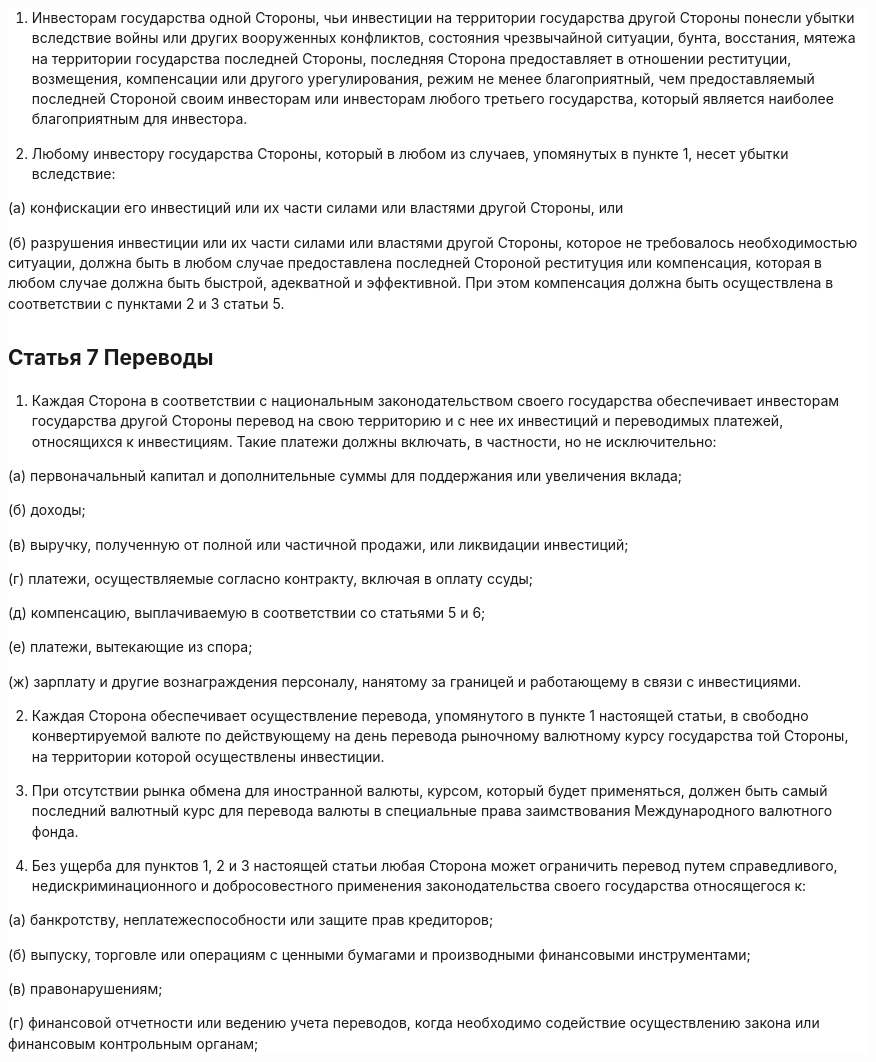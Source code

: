 1. Инвесторам государства одной Стороны, чьи инвестиции на территории государства другой Стороны понесли убытки вследствие войны или других вооруженных конфликтов, состояния чрезвычайной ситуации, бунта, восстания, мятежа на территории государства последней Стороны, последняя Сторона предоставляет в отношении реституции, возмещения, компенсации или другого урегулирования, режим не менее благоприятный, чем предоставляемый последней Стороной своим инвесторам или инвесторам любого третьего государства, который является наиболее благоприятным для инвестора.

2. Любому инвестору государства Стороны, который в любом из случаев, упомянутых в пункте 1, несет убытки вследствие:

(а) конфискации его инвестиций или их части силами или властями другой Стороны, или

(б) разрушения инвестиции или их части силами или властями другой Стороны, которое не требовалось необходимостью ситуации, должна быть в любом случае предоставлена последней Стороной реституция или компенсация, которая в любом случае должна быть быстрой, адекватной и эффективной. При этом компенсация должна быть осуществлена в соответствии с пунктами 2 и 3 статьи 5.

## Статья 7 Переводы

1. Каждая Сторона в соответствии с национальным законодательством своего государства обеспечивает инвесторам государства другой Стороны перевод на свою территорию и с нее их инвестиций и переводимых платежей, относящихся к инвестициям. Такие платежи должны включать, в частности, но не исключительно:

(а) первоначальный капитал и дополнительные суммы для поддержания или увеличения вклада;

(б) доходы;

(в) выручку, полученную от полной или частичной продажи, или ликвидации инвестиций;

(г) платежи, осуществляемые согласно контракту, включая в оплату ссуды;

(д) компенсацию, выплачиваемую в соответствии со статьями 5 и 6;

(е) платежи, вытекающие из спора;

(ж) зарплату и другие вознаграждения персоналу, нанятому за границей и работающему в связи с инвестициями.

2. Каждая Сторона обеспечивает осуществление перевода, упомянутого в пункте 1 настоящей статьи, в свободно конвертируемой валюте по действующему на день перевода рыночному валютному курсу государства той Стороны, на территории которой осуществлены инвестиции.

3. При отсутствии рынка обмена для иностранной валюты, курсом, который будет применяться, должен быть самый последний валютный курс для перевода валюты в специальные права заимствования Международного валютного фонда.

4. Без ущерба для пунктов 1, 2 и 3 настоящей статьи любая Сторона может ограничить перевод путем справедливого, недискриминационного и добросовестного применения законодательства своего государства относящегося к:

(а) банкротству, неплатежеспособности или защите прав кредиторов;

(б) выпуску, торговле или операциям с ценными бумагами и производными финансовыми инструментами;

(в) правонарушениям;

(г) финансовой отчетности или ведению учета переводов, когда необходимо содействие осуществлению закона или финансовым контрольным органам;
